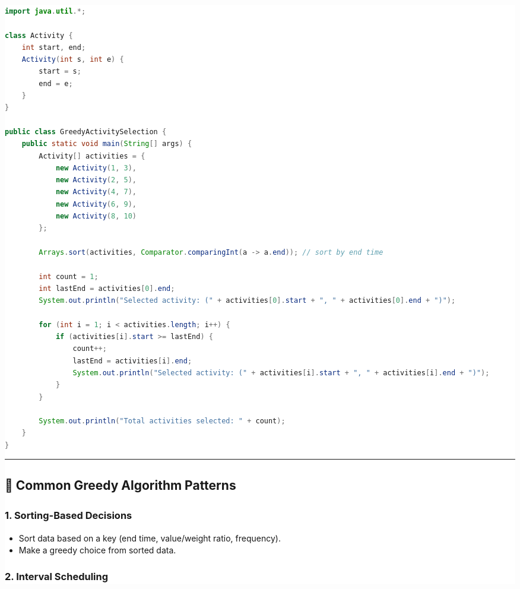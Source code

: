 ```java
import java.util.*;

class Activity {
    int start, end;
    Activity(int s, int e) {
        start = s;
        end = e;
    }
}

public class GreedyActivitySelection {
    public static void main(String[] args) {
        Activity[] activities = {
            new Activity(1, 3),
            new Activity(2, 5),
            new Activity(4, 7),
            new Activity(6, 9),
            new Activity(8, 10)
        };

        Arrays.sort(activities, Comparator.comparingInt(a -> a.end)); // sort by end time

        int count = 1;
        int lastEnd = activities[0].end;
        System.out.println("Selected activity: (" + activities[0].start + ", " + activities[0].end + ")");

        for (int i = 1; i < activities.length; i++) {
            if (activities[i].start >= lastEnd) {
                count++;
                lastEnd = activities[i].end;
                System.out.println("Selected activity: (" + activities[i].start + ", " + activities[i].end + ")");
            }
        }

        System.out.println("Total activities selected: " + count);
    }
}
```

---

## 🧩 Common Greedy Algorithm Patterns

### 1. **Sorting-Based Decisions**

* Sort data based on a key (end time, value/weight ratio, frequency).
* Make a greedy choice from sorted data.

### 2. **Interval Scheduling**
